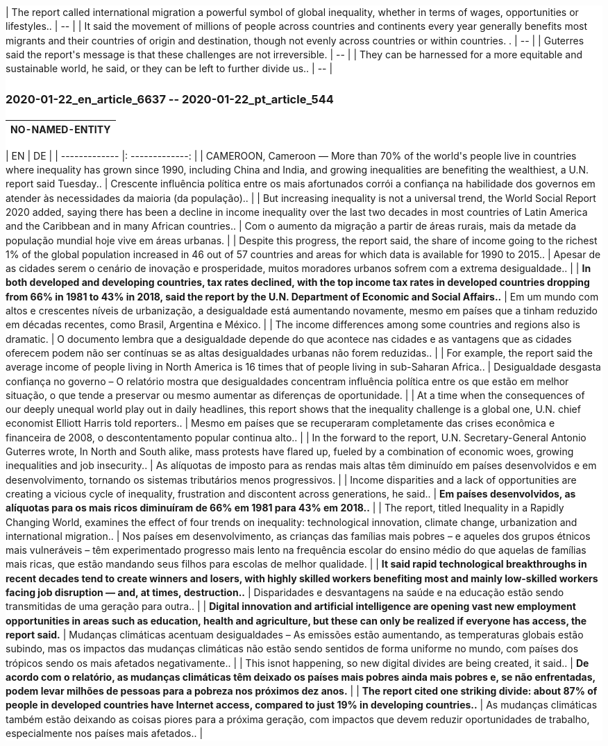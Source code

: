 | The report called international migration a powerful symbol of global inequality, whether in terms of wages, opportunities or lifestyles.. | -- |
| It said the movement of millions of people across countries and continents every year generally benefits most migrants and their countries of origin and destination, though not evenly across countries or within countries. . | -- |
| Guterres said the report's message is that these challenges are not irreversible. | -- |
| They can be harnessed for a more equitable and sustainable world, he said, or they can be left to further divide us.. | -- |
### 2020-01-22_en_article_6637 -- 2020-01-22_pt_article_544
| NO-NAMED-ENTITY |
| ------------- |

| EN | DE | 
| ------------- |: -------------: | 
| CAMEROON, Cameroon — More than 70% of the world's people live in countries where inequality has grown since 1990, including China and India, and growing inequalities are benefiting the wealthiest, a U.N. report said Tuesday.. | Crescente influência política entre os mais afortunados corrói a confiança na habilidade dos governos em atender às necessidades da maioria (da população).. |
| But increasing inequality is not a universal trend, the World Social Report 2020 added, saying there has been a decline in income inequality over the last two decades in most countries of Latin America and the Caribbean and in many African countries.. | Com o aumento da migração a partir de áreas rurais, mais da metade da população mundial hoje vive em áreas urbanas. |
| Despite this progress, the report said, the share of income going to the richest 1% of the global population increased in 46 out of 57 countries and areas for which data is available for 1990 to 2015.. | Apesar de as cidades serem o cenário de inovação e prosperidade, muitos moradores urbanos sofrem com a extrema desigualdade.. |
| **In both developed and developing countries, tax rates declined, with the top income tax rates in developed countries dropping from 66% in 1981 to 43% in 2018, said the report by the U.N. Department of Economic and Social Affairs..** | Em um mundo com altos e crescentes níveis de urbanização, a desigualdade está aumentando novamente, mesmo em países que a tinham reduzido em décadas recentes, como Brasil, Argentina e México. |
| The income differences among some countries and regions also is dramatic. | O documento lembra que a desigualdade depende do que acontece nas cidades e as vantagens que as cidades oferecem podem não ser contínuas se as altas desigualdades urbanas não forem reduzidas.. |
| For example, the report said the average income of people living in North America is 16 times that of people living in sub-Saharan Africa.. | Desigualdade desgasta confiança no governo – O relatório mostra que desigualdades concentram influência política entre os que estão em melhor situação, o que tende a preservar ou mesmo aumentar as diferenças de oportunidade. |
| At a time when the consequences of our deeply unequal world play out in daily headlines, this report shows that the inequality challenge is a global one, U.N. chief economist Elliott Harris told reporters.. | Mesmo em países que se recuperaram completamente das crises econômica e financeira de 2008, o descontentamento popular continua alto.. |
| In the forward to the report, U.N. Secretary-General Antonio Guterres wrote, In North and South alike, mass protests have flared up, fueled by a combination of economic woes, growing inequalities and job insecurity.. | As alíquotas de imposto para as rendas mais altas têm diminuído em países desenvolvidos e em desenvolvimento, tornando os sistemas tributários menos progressivos. |
| Income disparities and a lack of opportunities are creating a vicious cycle of inequality, frustration and discontent across generations, he said.. | **Em países desenvolvidos, as alíquotas para os mais ricos diminuíram de 66% em 1981 para 43% em 2018..** |
| The report, titled Inequality in a Rapidly Changing World, examines the effect of four trends on inequality: technological innovation, climate change, urbanization and international migration.. | Nos países em desenvolvimento, as crianças das famílias mais pobres – e aqueles dos grupos étnicos mais vulneráveis – têm experimentado progresso mais lento na frequência escolar do ensino médio do que aquelas de famílias mais ricas, que estão mandando seus filhos para escolas de melhor qualidade. |
| **It said rapid technological breakthroughs in recent decades tend to create winners and losers, with highly skilled workers benefiting most and mainly low-skilled workers facing job disruption — and, at times, destruction..** | Disparidades e desvantagens na saúde e na educação estão sendo transmitidas de uma geração para outra.. |
| **Digital innovation and artificial intelligence are opening vast new employment opportunities in areas such as education, health and agriculture, but these can only be realized if everyone has access, the report said.** | Mudanças climáticas acentuam desigualdades – As emissões estão aumentando, as temperaturas globais estão subindo, mas os impactos das mudanças climáticas não estão sendo sentidos de forma uniforme no mundo, com países dos trópicos sendo os mais afetados negativamente.. |
| This isnot happening, so new digital divides are being created, it said.. | **De acordo com o relatório, as mudanças climáticas têm deixado os países mais pobres ainda mais pobres e, se não enfrentadas, podem levar milhões de pessoas para a pobreza nos próximos dez anos.** |
| **The report cited one striking divide: about 87% of people in developed countries have Internet access, compared to just 19% in developing countries..** | As mudanças climáticas também estão deixando as coisas piores para a próxima geração, com impactos que devem reduzir oportunidades de trabalho, especialmente nos países mais afetados.. |